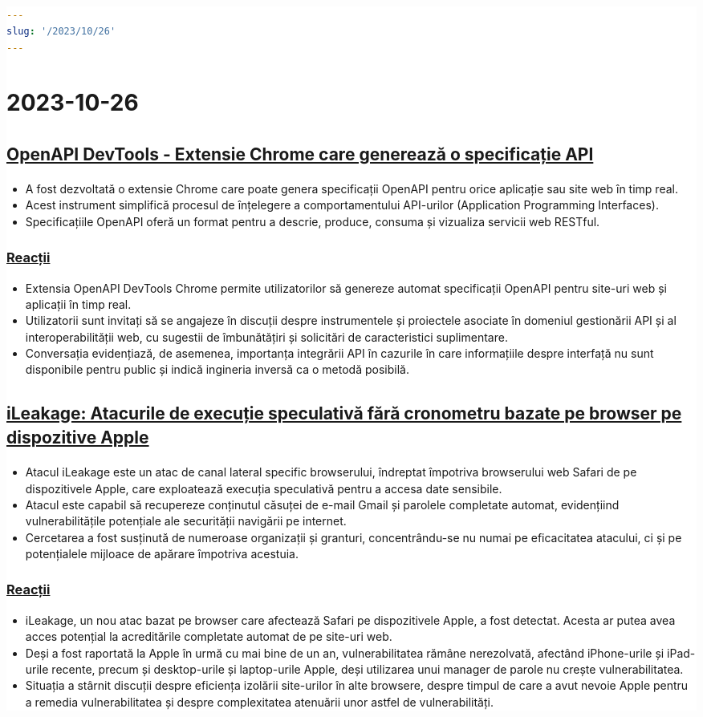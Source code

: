 ```yaml
---
slug: '/2023/10/26'
---
```


# 2023-10-26

## [OpenAPI DevTools - Extensie Chrome care generează o specificație API](https://github.com/AndrewWalsh/openapi-devtools)

- A fost dezvoltată o extensie Chrome care poate genera specificații OpenAPI pentru orice aplicație sau site web în timp real.
- Acest instrument simplifică procesul de înțelegere a comportamentului API-urilor (Application Programming Interfaces).
- Specificațiile OpenAPI oferă un format pentru a descrie, produce, consuma și vizualiza servicii web RESTful.

### [Reacții](https://news.ycombinator.com/item?id=38012032)

- Extensia OpenAPI DevTools Chrome permite utilizatorilor să genereze automat specificații OpenAPI pentru site-uri web și aplicații în timp real.
- Utilizatorii sunt invitați să se angajeze în discuții despre instrumentele și proiectele asociate în domeniul gestionării API și al interoperabilității web, cu sugestii de îmbunătățiri și solicitări de caracteristici suplimentare.
- Conversația evidențiază, de asemenea, importanța integrării API în cazurile în care informațiile despre interfață nu sunt disponibile pentru public și indică ingineria inversă ca o metodă posibilă.

## [iLeakage: Atacurile de execuție speculativă fără cronometru bazate pe browser pe dispozitive Apple](https://ileakage.com/)

- Atacul iLeakage este un atac de canal lateral specific browserului, îndreptat împotriva browserului web Safari de pe dispozitivele Apple, care exploatează execuția speculativă pentru a accesa date sensibile.
- Atacul este capabil să recupereze conținutul căsuței de e-mail Gmail și parolele completate automat, evidențiind vulnerabilitățile potențiale ale securității navigării pe internet.
- Cercetarea a fost susținută de numeroase organizații și granturi, concentrându-se nu numai pe eficacitatea atacului, ci și pe potențialele mijloace de apărare împotriva acestuia.

### [Reacții](https://news.ycombinator.com/item?id=38015277)

- iLeakage, un nou atac bazat pe browser care afectează Safari pe dispozitivele Apple, a fost detectat. Acesta ar putea avea acces potențial la acreditările completate automat de pe site-uri web.
- Deși a fost raportată la Apple în urmă cu mai bine de un an, vulnerabilitatea rămâne nerezolvată, afectând iPhone-urile și iPad-urile recente, precum și desktop-urile și laptop-urile Apple, deși utilizarea unui manager de parole nu crește vulnerabilitatea.
- Situația a stârnit discuții despre eficiența izolării site-urilor în alte browsere, despre timpul de care a avut nevoie Apple pentru a remedia vulnerabilitatea și despre complexitatea atenuării unor astfel de vulnerabilități.
